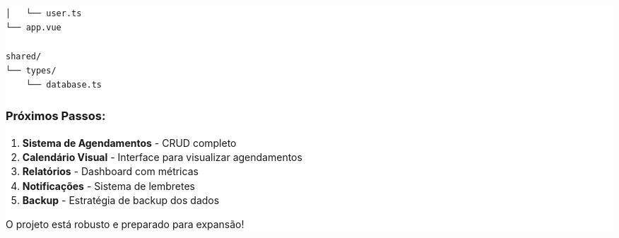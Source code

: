 ```
│   └── user.ts
└── app.vue

shared/
└── types/
    └── database.ts
```

### Próximos Passos:
1. **Sistema de Agendamentos** - CRUD completo
2. **Calendário Visual** - Interface para visualizar agendamentos
3. **Relatórios** - Dashboard com métricas
4. **Notificações** - Sistema de lembretes
5. **Backup** - Estratégia de backup dos dados

O projeto está robusto e preparado para expansão!